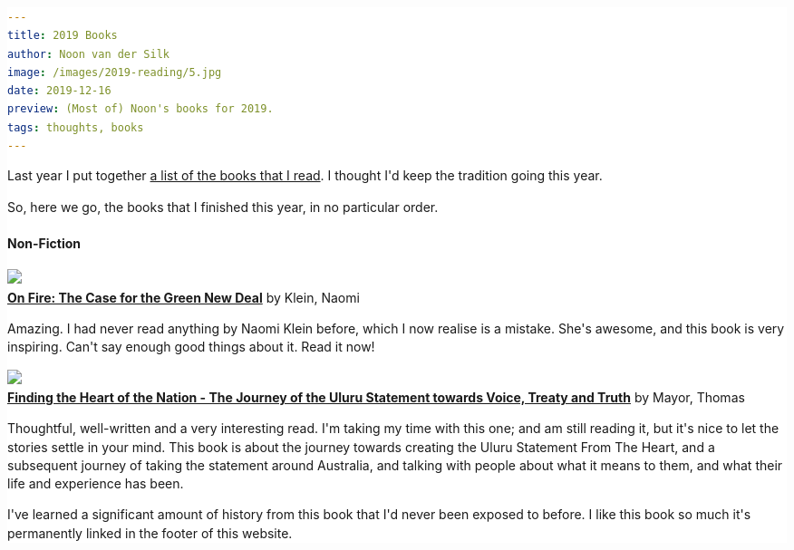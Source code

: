 ```yaml
---
title: 2019 Books
author: Noon van der Silk
image: /images/2019-reading/5.jpg
date: 2019-12-16
preview: (Most of) Noon's books for 2019.
tags: thoughts, books
---
```


Last year I put together [a list of the books that I
read](https://silky.github.io/posts/2019-01-03-2018-books.html). I thought I'd
keep the tradition going this year.

So, here we go, the books that I finished this year, in no particular order.



#### Non-Fiction

<div class="book-list">
<div class="book">
  <div class="img"><img src="/images/2019-reading/5.jpg" /></div>
  <div class="text">
   <strong><a href="https://www.goodreads.com/book/show/43821569-on-fire">On Fire: The Case for the Green New Deal</a></strong> by Klein, Naomi

   <p>Amazing. I had never read anything by Naomi Klein before, which I now
   realise is a mistake. She's awesome, and this book is very inspiring. Can't
   say enough good things about it. Read it now!
   </p>
  </div>
</div>

<div class="book">
  <div class="img"><img src="/images/2019-reading/1013.jpg" /></div>
  <div class="text">
   <strong><a href="https://www.goodreads.com//book/show/48254342-finding-the-heart-of-the-nation---the-journey-of-the-uluru-statement-tow">Finding the Heart of the Nation - The Journey of the Uluru Statement towards Voice, Treaty and Truth</a></strong> by Mayor, Thomas

   <p>Thoughtful, well-written and a very interesting read. I'm taking my
   time with this one; and am still reading it, but it's nice to let the
   stories settle in your mind. This book is about the journey towards
   creating the Uluru Statement From The Heart, and a subsequent journey of
   taking the statement around Australia, and talking with people about what
   it means to them, and what their life and experience has been.
   </p>
   <p>I've learned a significant amount of history from this book that I'd
   never been exposed to before. I like this book so much it's permanently
   linked in the footer of this website.
   </p>
   </p>
  </div>
</div>
